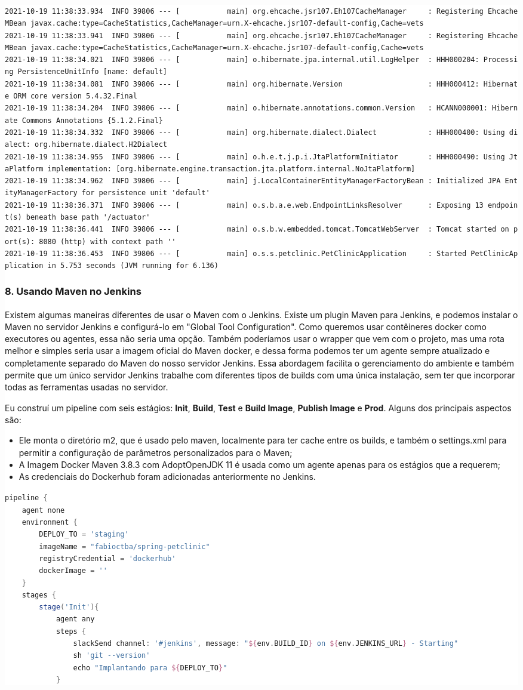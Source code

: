 ```
2021-10-19 11:38:33.934  INFO 39806 --- [           main] org.ehcache.jsr107.Eh107CacheManager     : Registering Ehcache MBean javax.cache:type=CacheStatistics,CacheManager=urn.X-ehcache.jsr107-default-config,Cache=vets
2021-10-19 11:38:33.941  INFO 39806 --- [           main] org.ehcache.jsr107.Eh107CacheManager     : Registering Ehcache MBean javax.cache:type=CacheStatistics,CacheManager=urn.X-ehcache.jsr107-default-config,Cache=vets
2021-10-19 11:38:34.021  INFO 39806 --- [           main] o.hibernate.jpa.internal.util.LogHelper  : HHH000204: Processing PersistenceUnitInfo [name: default]
2021-10-19 11:38:34.081  INFO 39806 --- [           main] org.hibernate.Version                    : HHH000412: Hibernate ORM core version 5.4.32.Final
2021-10-19 11:38:34.204  INFO 39806 --- [           main] o.hibernate.annotations.common.Version   : HCANN000001: Hibernate Commons Annotations {5.1.2.Final}
2021-10-19 11:38:34.332  INFO 39806 --- [           main] org.hibernate.dialect.Dialect            : HHH000400: Using dialect: org.hibernate.dialect.H2Dialect
2021-10-19 11:38:34.955  INFO 39806 --- [           main] o.h.e.t.j.p.i.JtaPlatformInitiator       : HHH000490: Using JtaPlatform implementation: [org.hibernate.engine.transaction.jta.platform.internal.NoJtaPlatform]
2021-10-19 11:38:34.962  INFO 39806 --- [           main] j.LocalContainerEntityManagerFactoryBean : Initialized JPA EntityManagerFactory for persistence unit 'default'
2021-10-19 11:38:36.371  INFO 39806 --- [           main] o.s.b.a.e.web.EndpointLinksResolver      : Exposing 13 endpoint(s) beneath base path '/actuator'
2021-10-19 11:38:36.441  INFO 39806 --- [           main] o.s.b.w.embedded.tomcat.TomcatWebServer  : Tomcat started on port(s): 8080 (http) with context path ''
2021-10-19 11:38:36.453  INFO 39806 --- [           main] o.s.s.petclinic.PetClinicApplication     : Started PetClinicApplication in 5.753 seconds (JVM running for 6.136)
```

### 8. Usando Maven no Jenkins

Existem algumas maneiras diferentes de usar o Maven com o Jenkins. Existe um plugin Maven para Jenkins, e podemos instalar o Maven no servidor Jenkins e configurá-lo em "Global Tool Configuration". Como queremos usar contêineres docker como executores ou agentes, essa não seria uma opção. Também poderíamos usar o wrapper que vem com o projeto, mas uma rota melhor e simples seria usar a imagem oficial do Maven docker, e dessa forma podemos ter um agente sempre atualizado e completamente separado do Maven do nosso servidor Jenkins. Essa abordagem facilita o gerenciamento do ambiente e também permite que um único servidor Jenkins trabalhe com diferentes tipos de builds com uma única instalação, sem ter que incorporar todas as ferramentas usadas no servidor.

Eu construí um pipeline com seis estágios: **Init**, **Build**, **Test** e **Build Image**, **Publish Image** e **Prod**. Alguns dos principais aspectos são:

- Ele monta o diretório m2, que é usado pelo maven, localmente para ter cache entre os builds, e também o settings.xml para permitir a configuração de parâmetros personalizados para o Maven;
- A Imagem Docker Maven 3.8.3 com AdoptOpenJDK 11 é usada como um agente apenas para os estágios que a requerem;
- As credenciais do Dockerhub foram adicionadas anteriormente no Jenkins.

```groovy
pipeline {
    agent none
    environment {
        DEPLOY_TO = 'staging'
        imageName = "fabioctba/spring-petclinic"
        registryCredential = 'dockerhub'
        dockerImage = ''
    }
    stages {
        stage('Init'){
            agent any
            steps {
                slackSend channel: '#jenkins', message: "${env.BUILD_ID} on ${env.JENKINS_URL} - Starting"
                sh 'git --version'
                echo "Implantando para ${DEPLOY_TO}"
            }
```